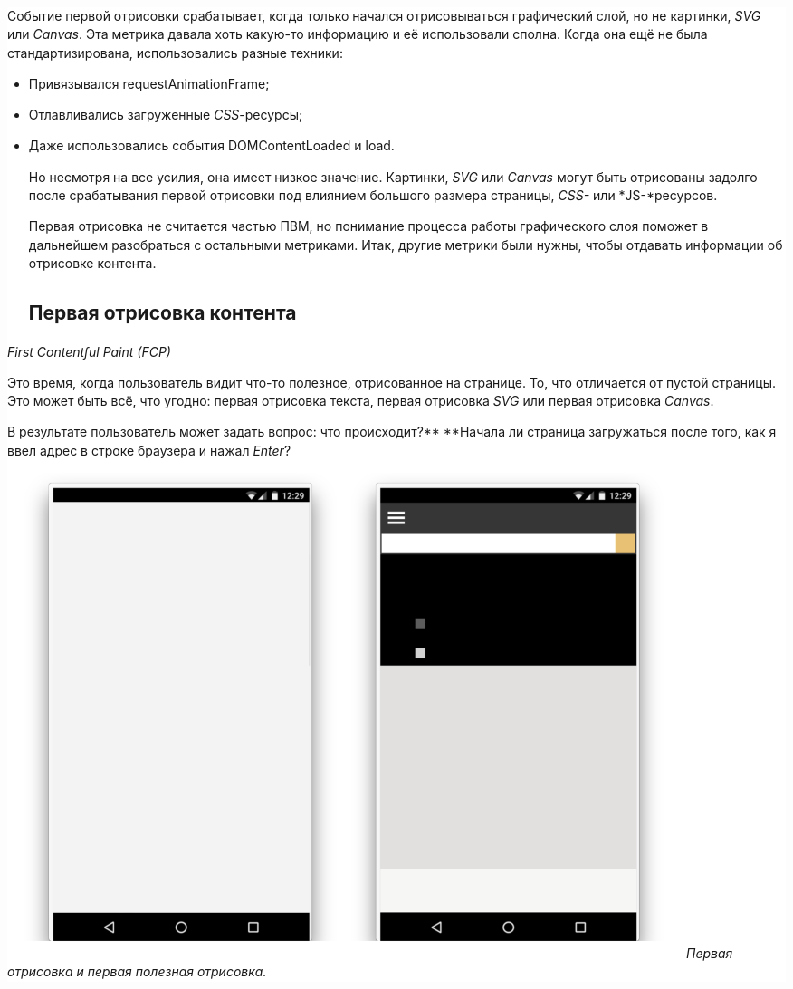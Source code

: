 Событие первой отрисовки срабатывает, когда только начался отрисовываться графический слой, но не картинки, *SVG* или *Canvas*. Эта метрика давала хоть какую-то информацию и её использовали сполна. Когда она ещё не была стандартизирована, использовались разные техники:

  * Привязывался requestAnimationFrame;

* Отлавливались загруженные *CSS*-ресурсы;

* Даже использовались события DOMContentLoaded и load.

  Но несмотря на все усилия, она имеет низкое значение. Картинки, *SVG* или *Canvas* могут быть отрисованы задолго после срабатывания первой отрисовки под влиянием большого размера страницы, *CSS-* или *JS-*ресурсов.

  Первая отрисовка не считается частью ПВМ, но понимание процесса работы графического слоя поможет в дальнейшем разобраться с остальными метриками. Итак, другие метрики были нужны, чтобы отдавать информации об отрисовке контента.

  ## Первая отрисовка контента

*First Contentful Paint (FCP)*

Это время, когда пользователь видит что-то полезное, отрисованное на странице. То, что отличается от пустой страницы. Это может быть всё, что угодно: первая отрисовка текста, первая отрисовка *SVG* или первая отрисовка *Canvas*.

В результате пользователь может задать вопрос: что происходит?** **Начала ли страница загружаться после того, как я ввел адрес в строке браузера и нажал *Enter*?

  ![Первая отрисовка и первая полезная отрисовка.](./images/7.png)*Первая отрисовка и первая полезная отрисовка.*
